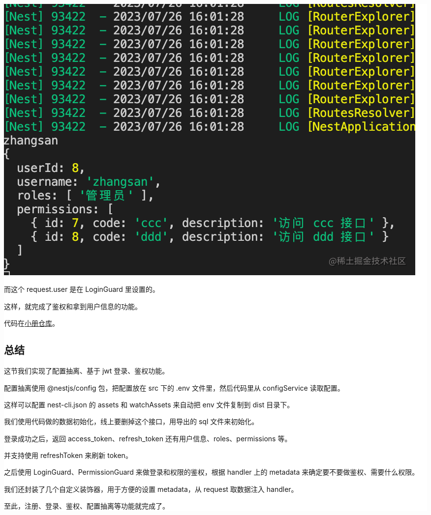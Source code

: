 ![](./image/第87章—会议室预订系统：用户管理模块--配置抽离、登录认证鉴权-62.png)

而这个 request.user 是在 LoginGuard 里设置的。

这样，就完成了鉴权和拿到用户信息的功能。

代码在[小册仓库](https://github.com/QuarkGluonPlasma/nestjs-course-code/tree/main/meeting_room_booking_system_backend)。

## 总结

这节我们实现了配置抽离、基于 jwt 登录、鉴权功能。

配置抽离使用 @nestjs/config 包，把配置放在 src 下的 .env 文件里，然后代码里从 configService 读取配置。

这样可以配置 nest-cli.json 的 assets 和 watchAssets 来自动把 env 文件复制到 dist 目录下。

我们使用代码做的数据初始化，线上要删掉这个接口，用导出的 sql 文件来初始化。

登录成功之后，返回 access_token、refresh_token 还有用户信息、roles、permissions 等。

并支持使用 refreshToken 来刷新 token。

之后使用 LoginGuard、PermissionGuard 来做登录和权限的鉴权，根据 handler 上的 metadata 来确定要不要做鉴权、需要什么权限。

我们还封装了几个自定义装饰器，用于方便的设置 metadata，从 request 取数据注入 handler。

至此，注册、登录、鉴权、配置抽离等功能就完成了。
